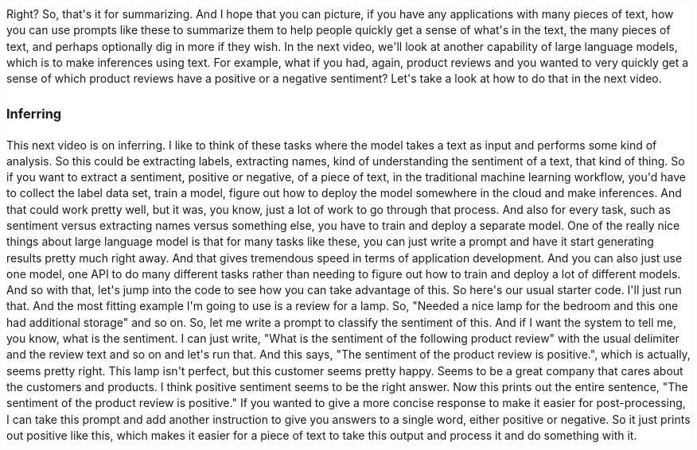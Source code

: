 Right? So, that's it for summarizing. And 
I hope that you can picture, if you have any applications with 
many pieces of text, how you can use prompts 
like these to summarize them to help people 
quickly get a sense of what's in the text, the many 
pieces of text, and perhaps optionally dig in more 
if they wish. 
In the next video, we'll look at another capability 
of large language models, which is to make inferences using text. For 
example, what if you had, again, product reviews and you 
wanted to very quickly get a sense of which product reviews have 
a positive or a negative sentiment? Let's take a look at how to do 
that in the next video. 

### Inferring

This next video is on inferring. I like to think 
of these tasks where the model takes a text as input and 
performs some kind of analysis. So this could be extracting labels, 
extracting names, kind of understanding the 
sentiment of a text, that kind of thing. 
So if you want to extract a sentiment, positive or negative, 
of a piece of text, in the traditional 
machine learning workflow, you'd have to collect the label data set, train 
a model, figure out how to deploy the model somewhere in 
the cloud and make inferences. And that could work pretty well, but 
it was, you know, just a lot of work to 
go through that process. And also for every task, such 
as sentiment versus extracting names versus 
something else, you have to train and 
deploy a separate model. One of the really nice 
things about large language model is that for 
many tasks like these, you can just write a 
prompt and have it start generating results pretty 
much right away. And that gives tremendous speed in terms 
of application development. And you can also just use one model, one 
API to do many different tasks rather than 
needing to figure out how to train and deploy a lot of 
different models. And so with that, let's jump 
into the code to see how you can take advantage of this. So here's 
our usual starter code. I'll just run that. 
And the most fitting example I'm going to use is a review for a lamp. So, 
"Needed a nice lamp for the bedroom and this 
one had additional storage" and so on. 
So, let me write a prompt to classify the sentiment of this. 
And if I want the system to tell me, you know, what is the sentiment. 
I can just write, "What is the sentiment 
of the following product review" with the usual delimiter 
and the review text and so on and let's run that. 
And this says, "The sentiment of the 
product review is positive.", which is actually, 
seems pretty right. This lamp isn't perfect, but 
this customer seems pretty happy. Seems to be a great 
company that cares about the customers and products. I 
think positive sentiment seems to be the right answer. Now 
this prints out the entire sentence, "The sentiment of the product 
review is positive." 
If you wanted to give a more concise response to 
make it easier for post-processing, I can take this prompt 
and add another instruction to give you answers 
to a single word, either positive or negative. So 
it just prints out positive like this, which 
makes it easier for a piece of text to take this output 
and process it and do something with it. 